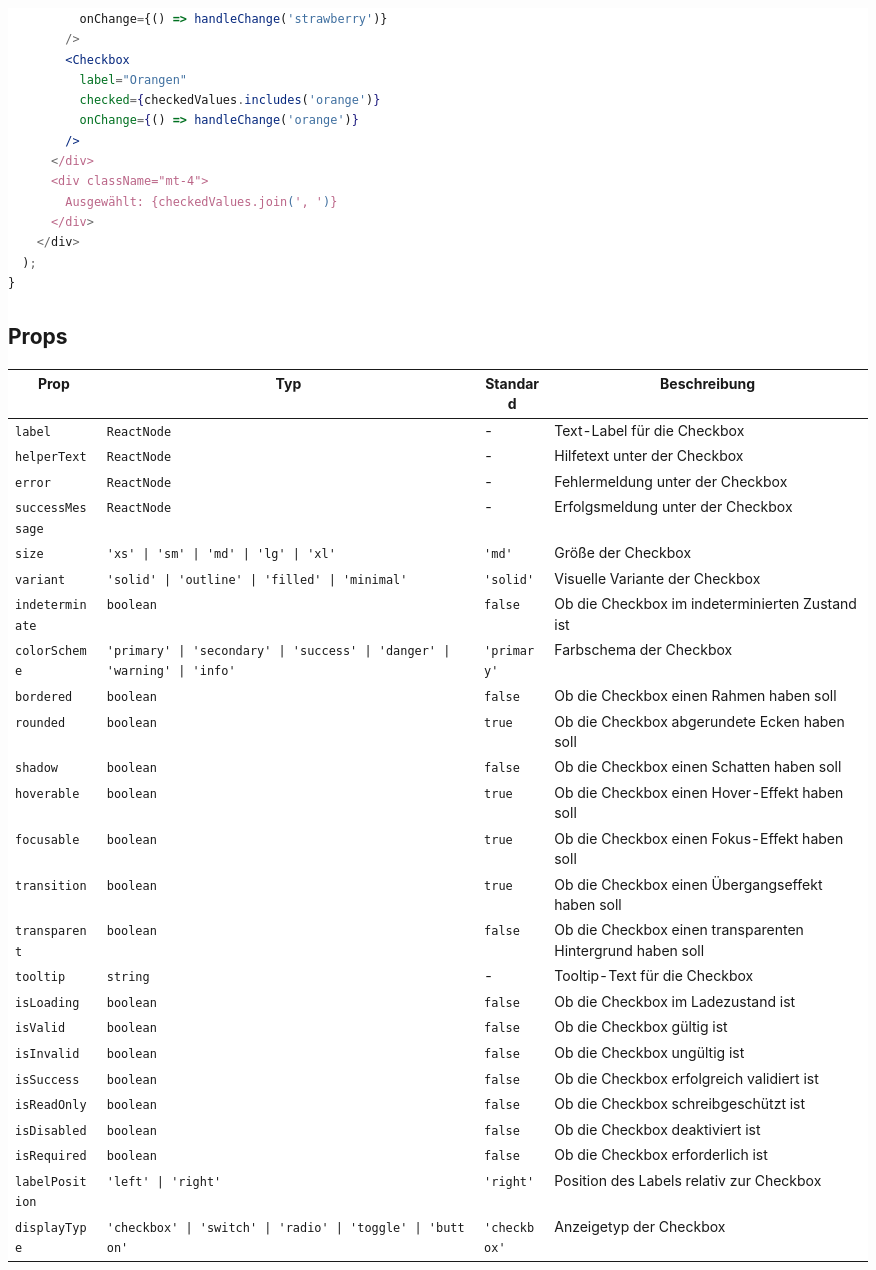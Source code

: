 ```jsx
          onChange={() => handleChange('strawberry')}
        />
        <Checkbox
          label="Orangen"
          checked={checkedValues.includes('orange')}
          onChange={() => handleChange('orange')}
        />
      </div>
      <div className="mt-4">
        Ausgewählt: {checkedValues.join(', ')}
      </div>
    </div>
  );
}
```

## Props

| Prop | Typ | Standard | Beschreibung |
|------|-----|----------|-------------|
| `label` | `ReactNode` | - | Text-Label für die Checkbox |
| `helperText` | `ReactNode` | - | Hilfetext unter der Checkbox |
| `error` | `ReactNode` | - | Fehlermeldung unter der Checkbox |
| `successMessage` | `ReactNode` | - | Erfolgsmeldung unter der Checkbox |
| `size` | `'xs' \| 'sm' \| 'md' \| 'lg' \| 'xl'` | `'md'` | Größe der Checkbox |
| `variant` | `'solid' \| 'outline' \| 'filled' \| 'minimal'` | `'solid'` | Visuelle Variante der Checkbox |
| `indeterminate` | `boolean` | `false` | Ob die Checkbox im indeterminierten Zustand ist |
| `colorScheme` | `'primary' \| 'secondary' \| 'success' \| 'danger' \| 'warning' \| 'info'` | `'primary'` | Farbschema der Checkbox |
| `bordered` | `boolean` | `false` | Ob die Checkbox einen Rahmen haben soll |
| `rounded` | `boolean` | `true` | Ob die Checkbox abgerundete Ecken haben soll |
| `shadow` | `boolean` | `false` | Ob die Checkbox einen Schatten haben soll |
| `hoverable` | `boolean` | `true` | Ob die Checkbox einen Hover-Effekt haben soll |
| `focusable` | `boolean` | `true` | Ob die Checkbox einen Fokus-Effekt haben soll |
| `transition` | `boolean` | `true` | Ob die Checkbox einen Übergangseffekt haben soll |
| `transparent` | `boolean` | `false` | Ob die Checkbox einen transparenten Hintergrund haben soll |
| `tooltip` | `string` | - | Tooltip-Text für die Checkbox |
| `isLoading` | `boolean` | `false` | Ob die Checkbox im Ladezustand ist |
| `isValid` | `boolean` | `false` | Ob die Checkbox gültig ist |
| `isInvalid` | `boolean` | `false` | Ob die Checkbox ungültig ist |
| `isSuccess` | `boolean` | `false` | Ob die Checkbox erfolgreich validiert ist |
| `isReadOnly` | `boolean` | `false` | Ob die Checkbox schreibgeschützt ist |
| `isDisabled` | `boolean` | `false` | Ob die Checkbox deaktiviert ist |
| `isRequired` | `boolean` | `false` | Ob die Checkbox erforderlich ist |
| `labelPosition` | `'left' \| 'right'` | `'right'` | Position des Labels relativ zur Checkbox |
| `displayType` | `'checkbox' \| 'switch' \| 'radio' \| 'toggle' \| 'button'` | `'checkbox'` | Anzeigetyp der Checkbox |